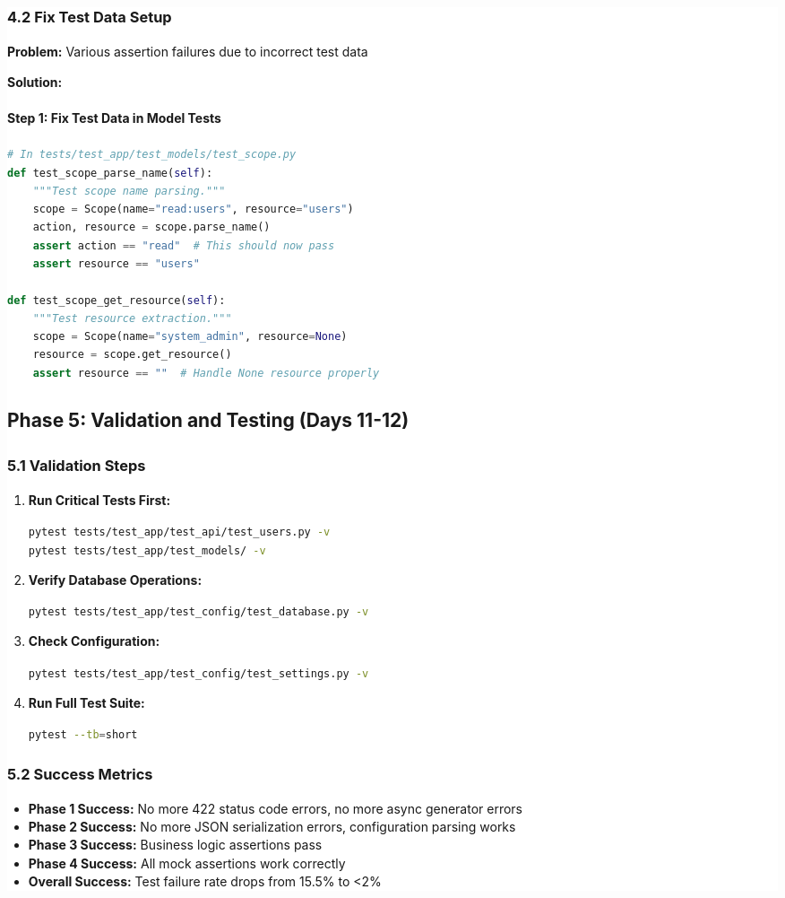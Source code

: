 ### 4.2 Fix Test Data Setup

**Problem:** Various assertion failures due to incorrect test data

**Solution:**

#### Step 1: Fix Test Data in Model Tests
```python
# In tests/test_app/test_models/test_scope.py
def test_scope_parse_name(self):
    """Test scope name parsing."""
    scope = Scope(name="read:users", resource="users")
    action, resource = scope.parse_name()
    assert action == "read"  # This should now pass
    assert resource == "users"

def test_scope_get_resource(self):
    """Test resource extraction."""
    scope = Scope(name="system_admin", resource=None)
    resource = scope.get_resource()
    assert resource == ""  # Handle None resource properly
```

## Phase 5: Validation and Testing (Days 11-12)

### 5.1 Validation Steps

1. **Run Critical Tests First:**
   ```bash
   pytest tests/test_app/test_api/test_users.py -v
   pytest tests/test_app/test_models/ -v
   ```

2. **Verify Database Operations:**
   ```bash
   pytest tests/test_app/test_config/test_database.py -v
   ```

3. **Check Configuration:**
   ```bash
   pytest tests/test_app/test_config/test_settings.py -v
   ```

4. **Run Full Test Suite:**
   ```bash
   pytest --tb=short
   ```

### 5.2 Success Metrics

- **Phase 1 Success:** No more 422 status code errors, no more async generator errors
- **Phase 2 Success:** No more JSON serialization errors, configuration parsing works
- **Phase 3 Success:** Business logic assertions pass
- **Phase 4 Success:** All mock assertions work correctly
- **Overall Success:** Test failure rate drops from 15.5% to <2%
